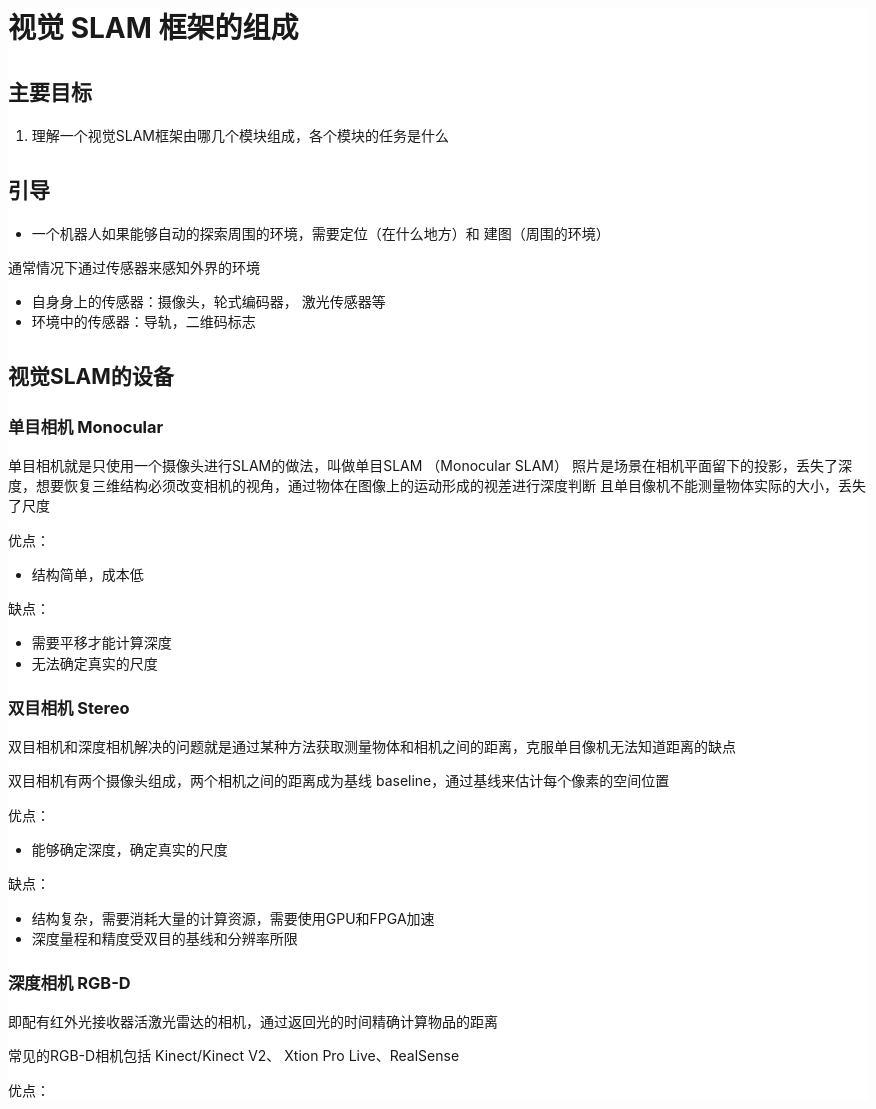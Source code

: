 # 视觉 SLAM 框架的组成

## 主要目标

1. 理解一个视觉SLAM框架由哪几个模块组成，各个模块的任务是什么

## 引导

+ 一个机器人如果能够自动的探索周围的环境，需要定位（在什么地方）和 建图（周围的环境）

通常情况下通过传感器来感知外界的环境

+ 自身身上的传感器：摄像头，轮式编码器， 激光传感器等
+ 环境中的传感器：导轨，二维码标志

## 视觉SLAM的设备

### 单目相机 Monocular

单目相机就是只使用一个摄像头进行SLAM的做法，叫做单目SLAM （Monocular SLAM）
照片是场景在相机平面留下的投影，丢失了深度，想要恢复三维结构必须改变相机的视角，通过物体在图像上的运动形成的视差进行深度判断
且单目像机不能测量物体实际的大小，丢失了尺度

优点：

+ 结构简单，成本低

缺点：

+ 需要平移才能计算深度
+ 无法确定真实的尺度

### 双目相机 Stereo

双目相机和深度相机解决的问题就是通过某种方法获取测量物体和相机之间的距离，克服单目像机无法知道距离的缺点

双目相机有两个摄像头组成，两个相机之间的距离成为基线 baseline，通过基线来估计每个像素的空间位置

优点：

+ 能够确定深度，确定真实的尺度

缺点：

+ 结构复杂，需要消耗大量的计算资源，需要使用GPU和FPGA加速
+ 深度量程和精度受双目的基线和分辨率所限

### 深度相机 RGB-D

即配有红外光接收器活激光雷达的相机，通过返回光的时间精确计算物品的距离

常见的RGB-D相机包括 Kinect/Kinect V2、 Xtion Pro Live、RealSense

优点：
